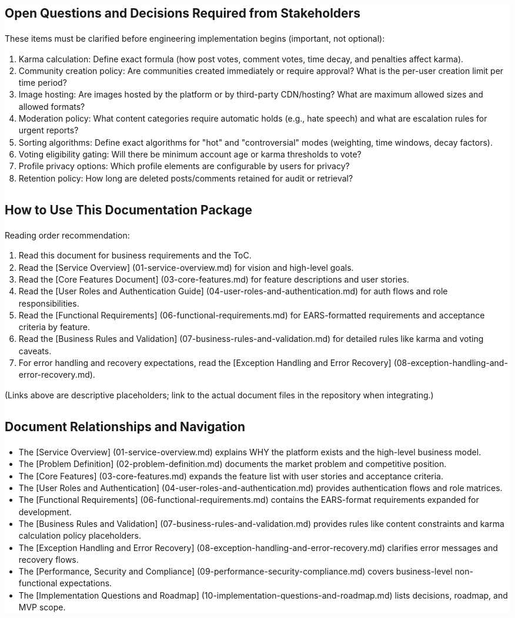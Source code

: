 ## Open Questions and Decisions Required from Stakeholders
These items must be clarified before engineering implementation begins (important, not optional):
1. Karma calculation: Define exact formula (how post votes, comment votes, time decay, and penalties affect karma).
2. Community creation policy: Are communities created immediately or require approval? What is the per-user creation limit per time period?
3. Image hosting: Are images hosted by the platform or by third-party CDN/hosting? What are maximum allowed sizes and allowed formats?
4. Moderation policy: What content categories require automatic holds (e.g., hate speech) and what are escalation rules for urgent reports?
5. Sorting algorithms: Define exact algorithms for "hot" and "controversial" modes (weighting, time windows, decay factors).
6. Voting eligibility gating: Will there be minimum account age or karma thresholds to vote?
7. Profile privacy options: Which profile elements are configurable by users for privacy?
8. Retention policy: How long are deleted posts/comments retained for audit or retrieval?

## How to Use This Documentation Package
Reading order recommendation:
1. Read this document for business requirements and the ToC.
2. Read the [Service Overview] (01-service-overview.md) for vision and high-level goals.
3. Read the [Core Features Document] (03-core-features.md) for feature descriptions and user stories.
4. Read the [User Roles and Authentication Guide] (04-user-roles-and-authentication.md) for auth flows and role responsibilities.
5. Read the [Functional Requirements] (06-functional-requirements.md) for EARS-formatted requirements and acceptance criteria by feature.
6. Read the [Business Rules and Validation] (07-business-rules-and-validation.md) for detailed rules like karma and voting caveats.
7. For error handling and recovery expectations, read the [Exception Handling and Error Recovery] (08-exception-handling-and-error-recovery.md).

(Links above are descriptive placeholders; link to the actual document files in the repository when integrating.)

## Document Relationships and Navigation
- The [Service Overview] (01-service-overview.md) explains WHY the platform exists and the high-level business model.
- The [Problem Definition] (02-problem-definition.md) documents the market problem and competitive position.
- The [Core Features] (03-core-features.md) expands the feature list with user stories and acceptance criteria.
- The [User Roles and Authentication] (04-user-roles-and-authentication.md) provides authentication flows and role matrices.
- The [Functional Requirements] (06-functional-requirements.md) contains the EARS-format requirements expanded for development.
- The [Business Rules and Validation] (07-business-rules-and-validation.md) provides rules like content constraints and karma calculation policy placeholders.
- The [Exception Handling and Error Recovery] (08-exception-handling-and-error-recovery.md) clarifies error messages and recovery flows.
- The [Performance, Security and Compliance] (09-performance-security-compliance.md) covers business-level non-functional expectations.
- The [Implementation Questions and Roadmap] (10-implementation-questions-and-roadmap.md) lists decisions, roadmap, and MVP scope.

